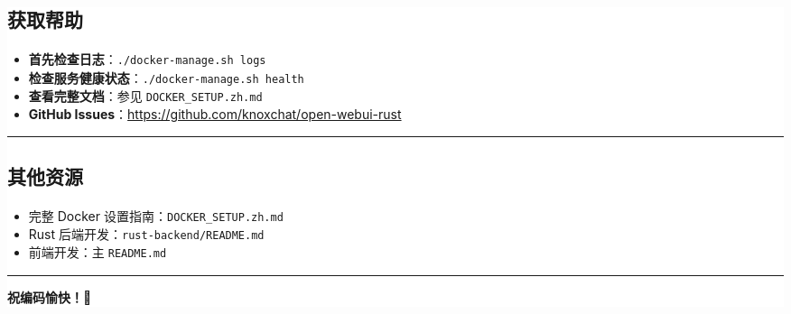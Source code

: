 ## 获取帮助

- **首先检查日志**：`./docker-manage.sh logs`
- **检查服务健康状态**：`./docker-manage.sh health`
- **查看完整文档**：参见 `DOCKER_SETUP.zh.md`
- **GitHub Issues**：https://github.com/knoxchat/open-webui-rust

---

## 其他资源

- 完整 Docker 设置指南：`DOCKER_SETUP.zh.md`
- Rust 后端开发：`rust-backend/README.md`
- 前端开发：主 `README.md`

---

**祝编码愉快！🎉**

